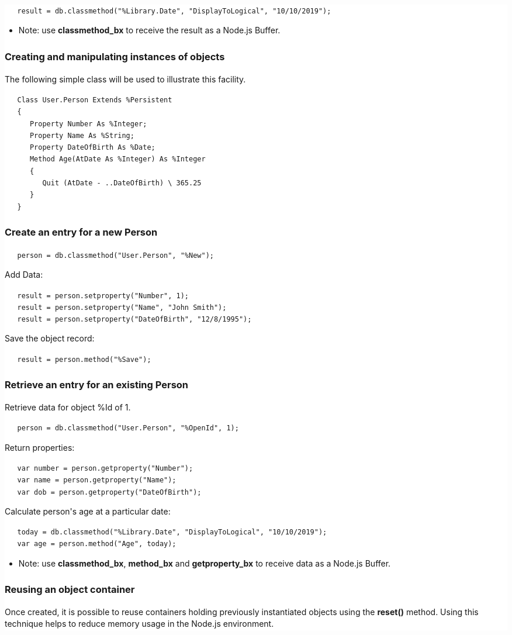        result = db.classmethod("%Library.Date", "DisplayToLogical", "10/10/2019");

* Note: use **classmethod\_bx** to receive the result as a Node.js Buffer.


### Creating and manipulating instances of objects

The following simple class will be used to illustrate this facility.

       Class User.Person Extends %Persistent
       {
          Property Number As %Integer;
          Property Name As %String;
          Property DateOfBirth As %Date;
          Method Age(AtDate As %Integer) As %Integer
          {
             Quit (AtDate - ..DateOfBirth) \ 365.25
          }
       }

### Create an entry for a new Person

       person = db.classmethod("User.Person", "%New");

Add Data:

       result = person.setproperty("Number", 1);
       result = person.setproperty("Name", "John Smith");
       result = person.setproperty("DateOfBirth", "12/8/1995");

Save the object record:

       result = person.method("%Save");

### Retrieve an entry for an existing Person

Retrieve data for object %Id of 1.
 
       person = db.classmethod("User.Person", "%OpenId", 1);

Return properties:

       var number = person.getproperty("Number");
       var name = person.getproperty("Name");
       var dob = person.getproperty("DateOfBirth");

Calculate person's age at a particular date:

       today = db.classmethod("%Library.Date", "DisplayToLogical", "10/10/2019");
       var age = person.method("Age", today);

* Note: use **classmethod\_bx**, **method\_bx** and **getproperty\_bx** to receive data as a Node.js Buffer.

### Reusing an object container

Once created, it is possible to reuse containers holding previously instantiated objects using the **reset()** method.  Using this technique helps to reduce memory usage in the Node.js environment.

